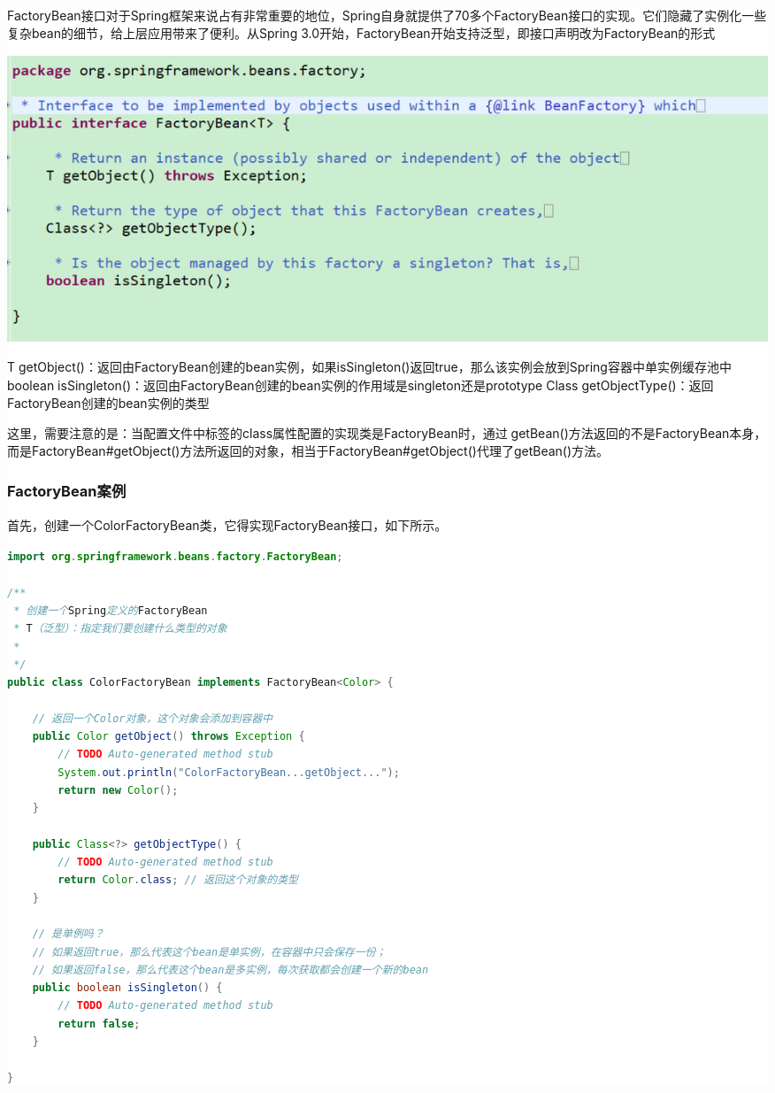 FactoryBean接口对于Spring框架来说占有非常重要的地位，Spring自身就提供了70多个FactoryBean接口的实现。它们隐藏了实例化一些复杂bean的细节，给上层应用带来了便利。从Spring 3.0开始，FactoryBean开始支持泛型，即接口声明改为FactoryBean的形式


![image-20210905091106603](images\image-20210905091106603.png)

T getObject()：返回由FactoryBean创建的bean实例，如果isSingleton()返回true，那么该实例会放到Spring容器中单实例缓存池中
boolean isSingleton()：返回由FactoryBean创建的bean实例的作用域是singleton还是prototype
Class getObjectType()：返回FactoryBean创建的bean实例的类型

这里，需要注意的是：当配置文件中标签的class属性配置的实现类是FactoryBean时，通过 getBean()方法返回的不是FactoryBean本身，而是FactoryBean#getObject()方法所返回的对象，相当于FactoryBean#getObject()代理了getBean()方法。

### FactoryBean案例

首先，创建一个ColorFactoryBean类，它得实现FactoryBean接口，如下所示。

```java
import org.springframework.beans.factory.FactoryBean;

/**
 * 创建一个Spring定义的FactoryBean
 * T（泛型）：指定我们要创建什么类型的对象
 *
 */
public class ColorFactoryBean implements FactoryBean<Color> {

    // 返回一个Color对象，这个对象会添加到容器中
    public Color getObject() throws Exception {
        // TODO Auto-generated method stub
        System.out.println("ColorFactoryBean...getObject...");
        return new Color();
    }
    
    public Class<?> getObjectType() {
        // TODO Auto-generated method stub
        return Color.class; // 返回这个对象的类型
    }

    // 是单例吗？
    // 如果返回true，那么代表这个bean是单实例，在容器中只会保存一份；
    // 如果返回false，那么代表这个bean是多实例，每次获取都会创建一个新的bean
    public boolean isSingleton() {
        // TODO Auto-generated method stub
        return false;
    }

}
```
